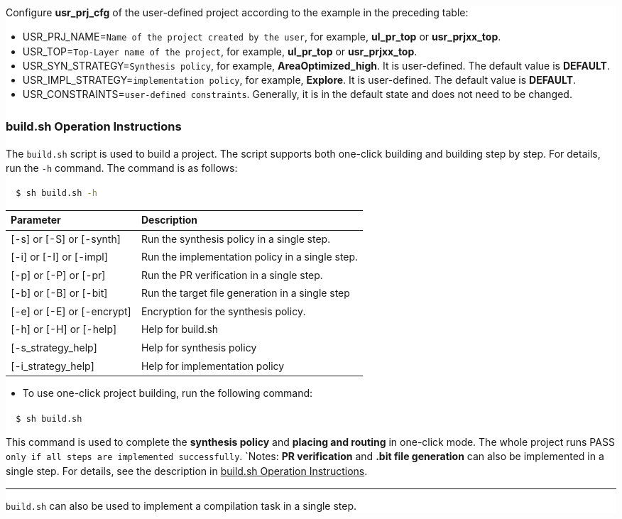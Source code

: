 
Configure **usr_prj_cfg** of the user-defined project according to the example in the preceding table:

- USR_PRJ_NAME=`Name of the project created by the user`, for example, **ul_pr_top** or **usr_prjxx_top**.
- USR_TOP=`Top-Layer name of the project`, for example,  **ul_pr_top** or **usr_prjxx_top**.
- USR_SYN_STRATEGY=`Synthesis policy`, for example, **AreaOptimized_high**. It is user-defined. The default value is **DEFAULT**.
- USR_IMPL_STRATEGY=`implementation policy`, for example, **Explore**. It is user-defined. The default value is **DEFAULT**.
- USR_CONSTRAINTS=`user-defined constraints`. Generally, it is in the default state and does not need to be changed.

<a id="sec-3-2" name="sec-3-2"></a>

### build.sh Operation Instructions

The `build.sh` script is used to build a project. The script supports both one-click building and building step by step. For details, run the `-h` command. The command is as follows:

```bash
  $ sh build.sh -h
```

| Parameter                  | Description                              |
| :------------------------- | :--------------------------------------- |
| [-s] or [-S] or [-synth]   | Run the synthesis policy in a single step. |
| [-i] or [-I] or [-impl]    | Run the implementation policy in a single step. |
| [-p] or [-P] or [-pr]      | Run the PR verification in a single step. |
| [-b] or [-B] or [-bit]     | Run the target file generation in a single step |
| [-e] or [-E] or [-encrypt] | Encryption for the synthesis policy.  |
| [-h] or [-H] or [-help]    | Help for build.sh                        |
| [-s_strategy_help]         | Help for synthesis policy                |
| [-i_strategy_help]         | Help for implementation policy           |

- To use one-click project building, run the following command:

```bash
  $ sh build.sh
```

  This command is used to complete the **synthesis policy** and **placing and routing** in one-click mode. The whole project runs PASS `only if all steps are implemented successfully`. 
 `Notes: **PR verification** and **.bit file generation** can also be implemented in a single step. For details, see the description in [build.sh Operation Instructions](#sec-3-2).

---

`build.sh` can also be used to implement a compilation task in a single step.
